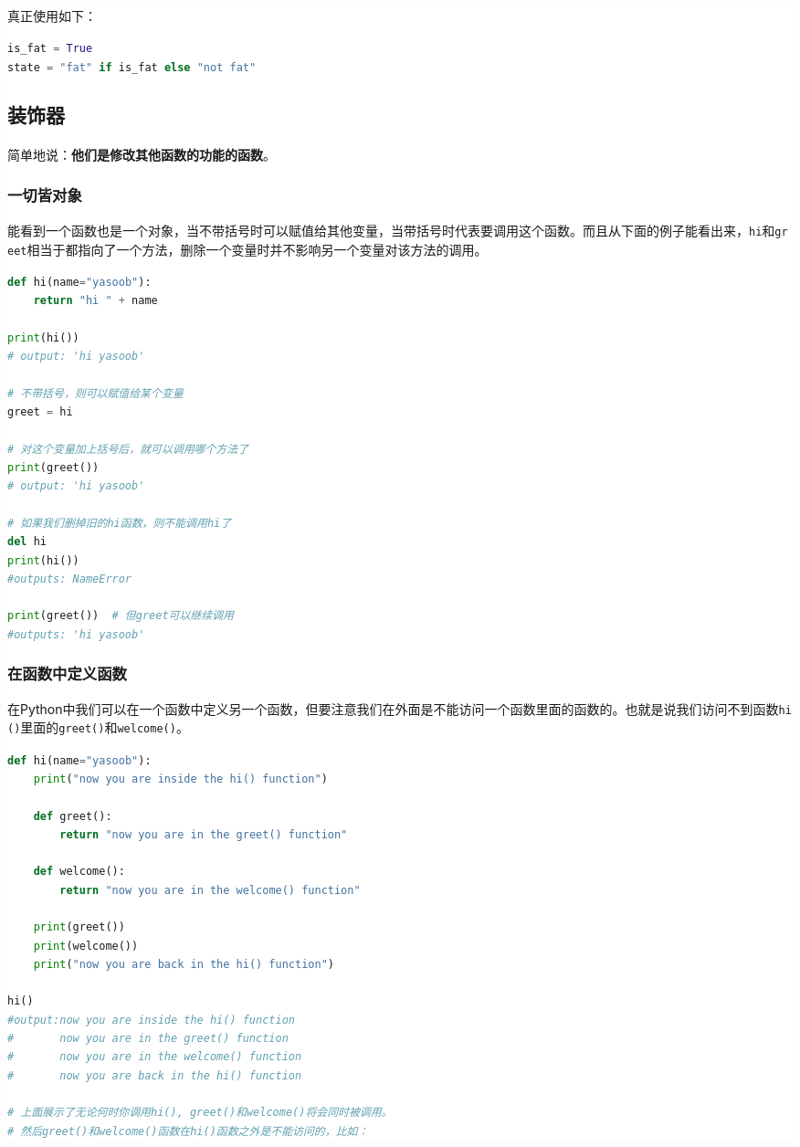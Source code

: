 真正使用如下：

```python
is_fat = True
state = "fat" if is_fat else "not fat"
```

## 装饰器

简单地说：**他们是修改其他函数的功能的函数**。

### 一切皆对象

能看到一个函数也是一个对象，当不带括号时可以赋值给其他变量，当带括号时代表要调用这个函数。而且从下面的例子能看出来，`hi`和`greet`相当于都指向了一个方法，删除一个变量时并不影响另一个变量对该方法的调用。

```python
def hi(name="yasoob"):
    return "hi " + name

print(hi())
# output: 'hi yasoob'

# 不带括号，则可以赋值给某个变量
greet = hi

# 对这个变量加上括号后，就可以调用哪个方法了
print(greet())
# output: 'hi yasoob'

# 如果我们删掉旧的hi函数，则不能调用hi了
del hi
print(hi())
#outputs: NameError

print(greet())  # 但greet可以继续调用
#outputs: 'hi yasoob'
```

### 在函数中定义函数

在Python中我们可以在一个函数中定义另一个函数，但要注意我们在外面是不能访问一个函数里面的函数的。也就是说我们访问不到函数`hi()`里面的`greet()`和`welcome()`。

```python
def hi(name="yasoob"):
    print("now you are inside the hi() function")

    def greet():
        return "now you are in the greet() function"

    def welcome():
        return "now you are in the welcome() function"

    print(greet())
    print(welcome())
    print("now you are back in the hi() function")

hi()
#output:now you are inside the hi() function
#       now you are in the greet() function
#       now you are in the welcome() function
#       now you are back in the hi() function

# 上面展示了无论何时你调用hi(), greet()和welcome()将会同时被调用。
# 然后greet()和welcome()函数在hi()函数之外是不能访问的，比如：

```